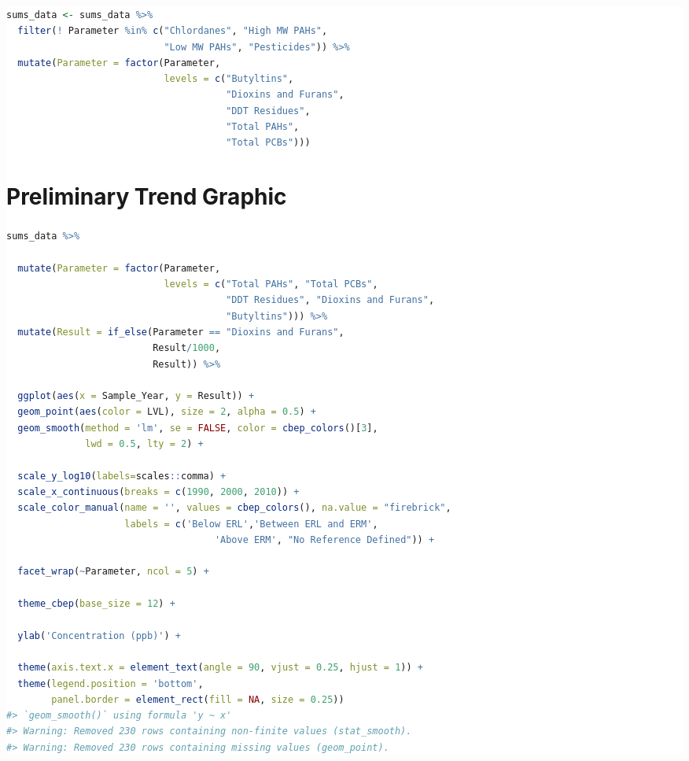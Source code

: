 ``` r
sums_data <- sums_data %>%
  filter(! Parameter %in% c("Chlordanes", "High MW PAHs",
                            "Low MW PAHs", "Pesticides")) %>%
  mutate(Parameter = factor(Parameter,
                            levels = c("Butyltins",
                                       "Dioxins and Furans",
                                       "DDT Residues",
                                       "Total PAHs",
                                       "Total PCBs")))
```

# Preliminary Trend Graphic

``` r
sums_data %>%

  mutate(Parameter = factor(Parameter,
                            levels = c("Total PAHs", "Total PCBs",
                                       "DDT Residues", "Dioxins and Furans",
                                       "Butyltins"))) %>%
  mutate(Result = if_else(Parameter == "Dioxins and Furans",
                          Result/1000,
                          Result)) %>%
  
  ggplot(aes(x = Sample_Year, y = Result)) +
  geom_point(aes(color = LVL), size = 2, alpha = 0.5) +
  geom_smooth(method = 'lm', se = FALSE, color = cbep_colors()[3],
              lwd = 0.5, lty = 2) +
  
  scale_y_log10(labels=scales::comma) +
  scale_x_continuous(breaks = c(1990, 2000, 2010)) +
  scale_color_manual(name = '', values = cbep_colors(), na.value = "firebrick",
                     labels = c('Below ERL','Between ERL and ERM',
                                     'Above ERM', "No Reference Defined")) +
  
  facet_wrap(~Parameter, ncol = 5) +
  
  theme_cbep(base_size = 12) +

  ylab('Concentration (ppb)') +
  
  theme(axis.text.x = element_text(angle = 90, vjust = 0.25, hjust = 1)) +
  theme(legend.position = 'bottom',
        panel.border = element_rect(fill = NA, size = 0.25))
#> `geom_smooth()` using formula 'y ~ x'
#> Warning: Removed 230 rows containing non-finite values (stat_smooth).
#> Warning: Removed 230 rows containing missing values (geom_point).
```
